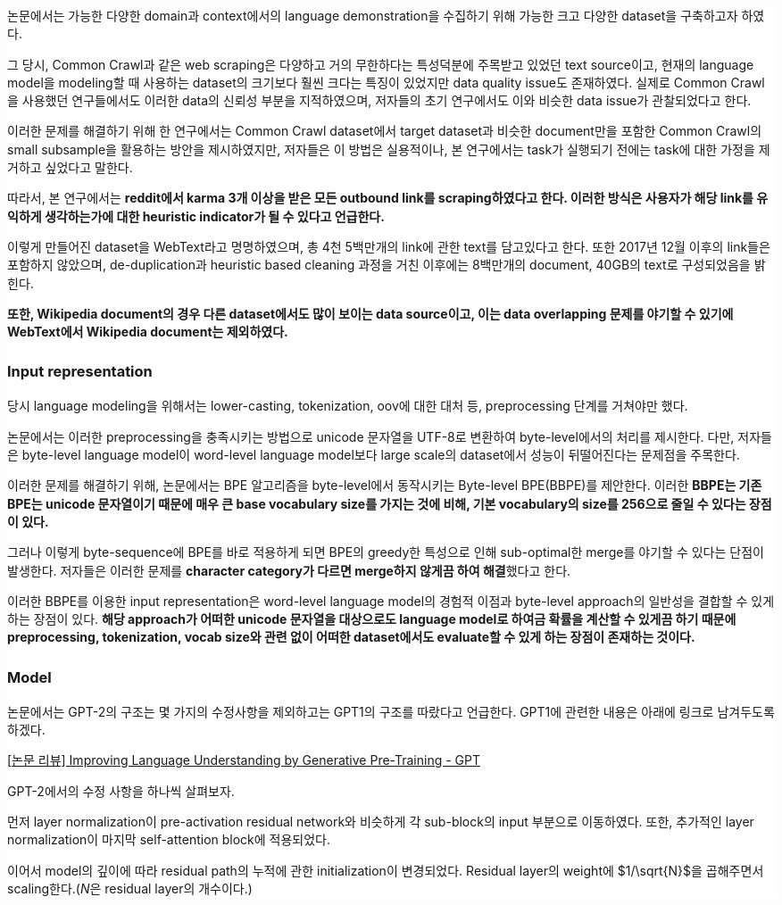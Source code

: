 논문에서는 가능한 다양한 domain과 context에서의 language demonstration을 수집하기 위해 가능한 크고 다양한 dataset을 구축하고자 하였다.

그 당시, Common Crawl과 같은 web scraping은 다양하고 거의 무한하다는 특성덕분에 주목받고 있었던 text source이고, 현재의 language model을 modeling할 때 사용하는 dataset의 크기보다 훨씬 크다는 특징이 있었지만 data quality issue도 존재하였다. 실제로 Common Crawl을 사용했던 연구들에서도 이러한 data의 신뢰성 부분을 지적하였으며, 저자들의 초기 연구에서도 이와 비슷한 data issue가 관찰되었다고 한다. 

이러한 문제를 해결하기 위해 한 연구에서는 Common Crawl dataset에서 target dataset과 비슷한 document만을 포함한 Common Crawl의 small subsample을 활용하는 방안을 제시하였지만, 저자들은 이 방법은 실용적이나, 본 연구에서는 task가 실행되기 전에는 task에 대한 가정을 제거하고 싶었다고 말한다.



따라서, 본 연구에서는 **reddit에서 karma 3개 이상을 받은 모든 outbound link를 scraping하였다고 한다. 이러한 방식은 사용자가 해당 link를 유익하게 생각하는가에 대한 heuristic indicator가 될 수 있다고 언급한다.**



이렇게 만들어진 dataset을 WebText라고 명명하였으며, 총 4천 5백만개의 link에 관한 text를 담고있다고 한다. 또한 2017년 12월 이후의 link들은 포함하지 않았으며, de-duplication과 heuristic based cleaning 과정을 거친 이후에는 8백만개의 document, 40GB의 text로 구성되었음을 밝힌다.



**또한, Wikipedia document의 경우 다른 dataset에서도 많이 보이는 data source이고, 이는 data overlapping 문제를 야기할 수 있기에 WebText에서 Wikipedia document는 제외하였다.**



### **Input representation**

당시 language modeling을 위해서는 lower-casting, tokenization, oov에 대한 대처 등, preprocessing 단계를 거쳐야만 했다.

논문에서는 이러한 preprocessing을 충족시키는 방법으로 unicode 문자열을 UTF-8로 변환하여 byte-level에서의 처리를 제시한다. 다만, 저자들은 byte-level language model이 word-level language model보다 large scale의 dataset에서 성능이 뒤떨어진다는 문제점을 주목한다.

이러한 문제를 해결하기 위해, 논문에서는 BPE 알고리즘을 byte-level에서 동작시키는 Byte-level BPE(BBPE)를 제안한다. 이러한 **BBPE는 기존 BPE는 unicode 문자열이기 때문에 매우 큰 base vocabulary size를 가지는 것에 비해, 기본 vocabulary의 size를 256으로 줄일 수 있다는 장점이 있다.**

그러나 이렇게 byte-sequence에 BPE를 바로 적용하게 되면 BPE의 greedy한 특성으로 인해 sub-optimal한 merge를 야기할 수 있다는 단점이 발생한다. 저자들은 이러한 문제를 **character category가 다르면 merge하지 않게끔 하여 해결**했다고 한다.



이러한 BBPE를 이용한 input representation은 word-level language model의 경험적 이점과 byte-level approach의 일반성을 결합할 수 있게 하는 장점이 있다. **해당 approach가 어떠한 unicode 문자열을 대상으로도 language model로 하여금 확률을 계산할 수 있게끔 하기 때문에 preprocessing, tokenization, vocab size와 관련 없이 어떠한 dataset에서도 evaluate할 수 있게 하는 장점이 존재하는 것이다.**



### **Model**

논문에서는 GPT-2의 구조는 몇 가지의 수정사항을 제외하고는 GPT1의 구조를 따랐다고 언급한다. GPT1에 관련한 내용은 아래에 링크로 남겨두도록 하겠다.

[[논문 리뷰\] Improving Language Understanding by Generative Pre-Training - GPT](https://gbdai.tistory.com/49)

GPT-2에서의 수정 사항을 하나씩 살펴보자.

먼저 layer normalization이 pre-activation residual network와 비슷하게 각 sub-block의 input 부분으로 이동하였다. 또한, 추가적인 layer normalization이 마지막 self-attention block에 적용되었다.

이어서 model의 깊이에 따라 residual path의 누적에 관한 initialization이 변경되었다. Residual layer의 weight에 $1/\sqrt{N}$을 곱해주면서 scaling한다.($N$은 residual layer의 개수이다.)
